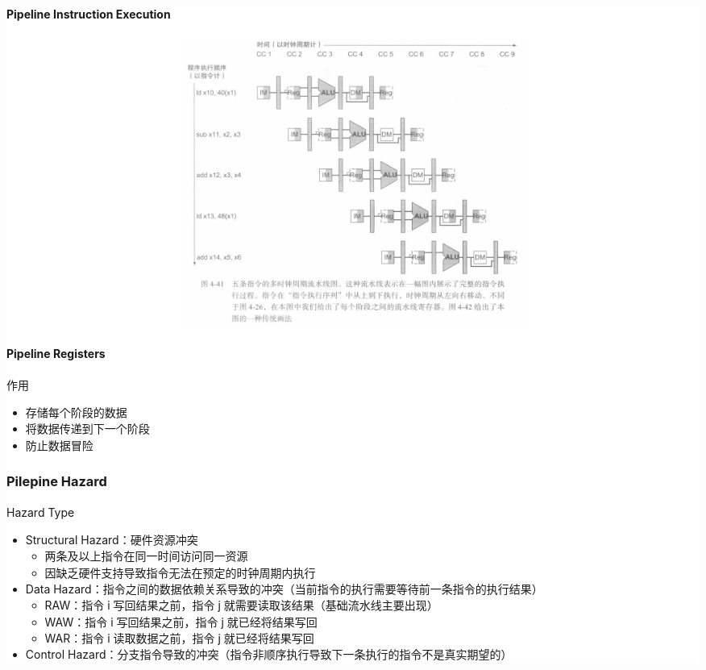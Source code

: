#### Pipeline Instruction Execution
<center><img src = "img/pipelineInstExe.png" width = 50%></center>

#### Pipeline Registers

作用
- 存储每个阶段的数据
- 将数据传递到下一个阶段
- 防止数据冒险

### Pilepine Hazard

Hazard Type
- Structural Hazard：硬件资源冲突
    - 两条及以上指令在同一时间访问同一资源
    - 因缺乏硬件支持导致指令无法在预定的时钟周期内执行
- Data Hazard：指令之间的数据依赖关系导致的冲突（当前指令的执行需要等待前一条指令的执行结果）
    - RAW：指令 i 写回结果之前，指令 j 就需要读取该结果（基础流水线主要出现）
    - WAW：指令 i 写回结果之前，指令 j 就已经将结果写回
    - WAR：指令 i 读取数据之前，指令 j 就已经将结果写回
- Control Hazard：分支指令导致的冲突（指令非顺序执行导致下一条执行的指令不是真实期望的）
